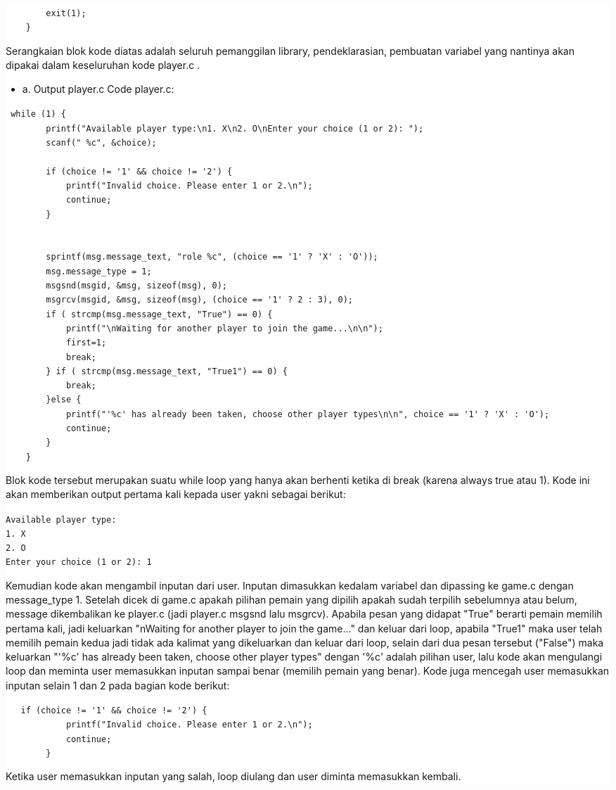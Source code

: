 ```
        exit(1);
    }
```
Serangkaian blok kode diatas adalah seluruh pemanggilan library, pendeklarasian, pembuatan variabel yang nantinya akan dipakai dalam keseluruhan kode player.c .

- a. Output player.c
Code player.c:
```
 while (1) {
        printf("Available player type:\n1. X\n2. O\nEnter your choice (1 or 2): ");
        scanf(" %c", &choice);

        if (choice != '1' && choice != '2') {
            printf("Invalid choice. Please enter 1 or 2.\n");
            continue;
        }

        
        sprintf(msg.message_text, "role %c", (choice == '1' ? 'X' : 'O'));
        msg.message_type = 1;
        msgsnd(msgid, &msg, sizeof(msg), 0);
        msgrcv(msgid, &msg, sizeof(msg), (choice == '1' ? 2 : 3), 0);
        if ( strcmp(msg.message_text, "True") == 0) {
            printf("\nWaiting for another player to join the game...\n\n");
            first=1;
            break;
        } if ( strcmp(msg.message_text, "True1") == 0) {
            break;
        }else {
            printf("'%c' has already been taken, choose other player types\n\n", choice == '1' ? 'X' : 'O');
            continue;
        }
    }
```
Blok kode tersebut merupakan suatu while loop yang hanya akan berhenti ketika di break (karena always true atau 1). Kode ini akan memberikan output pertama kali kepada user yakni sebagai berikut:
```
Available player type:
1. X
2. O
Enter your choice (1 or 2): 1
```
Kemudian kode akan mengambil inputan dari user. Inputan dimasukkan kedalam variabel dan dipassing ke game.c dengan message_type 1. Setelah dicek di game.c apakah pilihan pemain yang dipilih apakah sudah terpilih sebelumnya atau belum, message dikembalikan ke player.c (jadi player.c msgsnd lalu msgrcv). Apabila pesan yang didapat "True" berarti pemain memilih pertama kali, jadi keluarkan "nWaiting for another player to join the game..." dan keluar dari loop, apabila "True1" maka user telah memilih pemain kedua jadi tidak ada kalimat yang dikeluarkan dan keluar dari loop, selain dari dua pesan tersebut ("False") maka keluarkan "'%c' has already been taken, choose other player types" dengan '%c' adalah pilihan user, lalu kode akan mengulangi loop dan meminta user memasukkan inputan sampai benar (memilih pemain yang benar). Kode juga mencegah user memasukkan inputan selain 1 dan 2 pada bagian kode berikut:
```
   if (choice != '1' && choice != '2') {
            printf("Invalid choice. Please enter 1 or 2.\n");
            continue;
        }
```
Ketika user memasukkan inputan yang salah, loop diulang dan user diminta memasukkan kembali.
